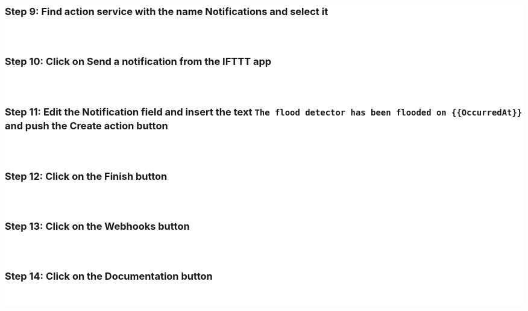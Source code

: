 ### Step 9: Find action service with the name **Notifications** and select it

<div class="container">
  <div class="row">
    <Image img={require('./img/radio-flood-detector/radio-flood-detector_ifttt-09.webp')}/>
  </div>
</div>

### Step 10: Click on **Send a notification from the IFTTT app**

<div class="container">
  <div class="row">
    <Image img={require('./img/radio-flood-detector/radio-flood-detector_ifttt-10.webp')}/>
  </div>
</div>

### **Step 11:** Edit the **Notification** field and insert the text `The flood detector has been flooded on {{OccurredAt}}` and push the **Create action** button

<div class="container">
  <div class="row">
    <Image img={require('./img/radio-flood-detector/radio-flood-detector_ifttt-11.webp')}/>
  </div>
</div>

### Step 12: Click on the **Finish** button

<div class="container">
  <div class="row">
    <Image img={require('./img/radio-flood-detector/radio-flood-detector_ifttt-12.webp')}/>
  </div>
</div>

### Step 13: Click on the **Webhooks** button

<div class="container">
  <div class="row">
    <Image img={require('./img/radio-flood-detector/radio-flood-detector_ifttt-13.webp')}/>
  </div>
</div>

### Step 14: Click on the **Documentation** button

<div class="container">
  <div class="row">
    <Image img={require('./img/radio-flood-detector/radio-flood-detector_ifttt-14.webp')}/>
  </div>
</div>
